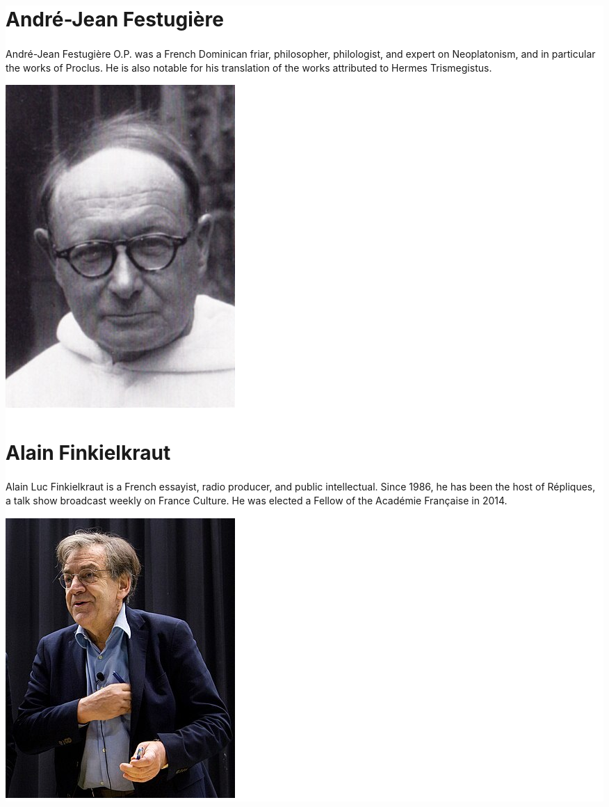 # André-Jean Festugière

André-Jean Festugière O.P. was a French Dominican friar, philosopher, philologist, and expert on Neoplatonism, and in particular the works of Proclus. He is also notable for his translation of the works attributed to Hermes Trismegistus.

![André-Jean Festugière](jpg/André-Jean_Festugière.jpg)

# Alain Finkielkraut

Alain Luc Finkielkraut is a French essayist, radio producer, and public intellectual. Since 1986, he has been the host of Répliques, a talk show broadcast weekly on France Culture. He was elected a Fellow of the Académie Française in 2014.

![Alain Finkielkraut](jpg/Alain_Finkielkraut.jpg)
